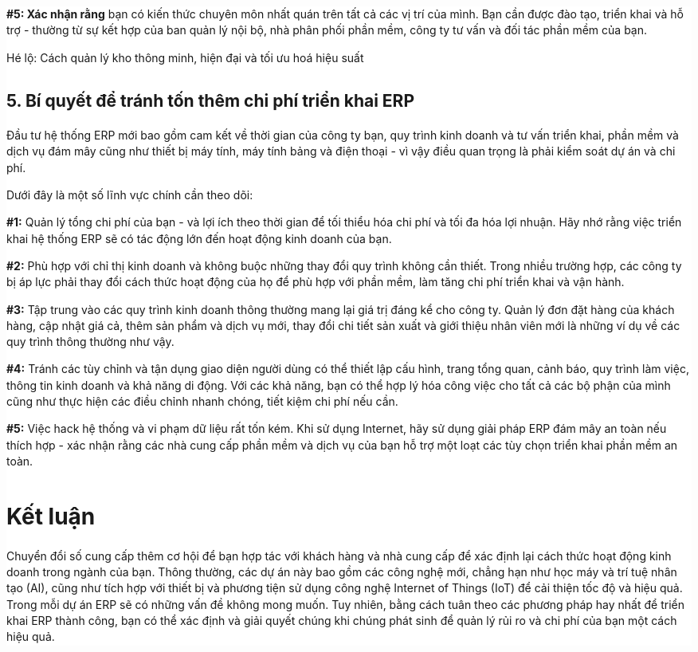 **#5: Xác nhận rằng** bạn có kiến thức chuyên môn nhất quán trên tất cả các vị trí của mình. Bạn cần được đào tạo, triển khai và hỗ trợ - thường từ sự kết hợp của ban quản lý nội bộ, nhà phân phối phần mềm, công ty tư vấn và đối tác phần mềm của bạn.

Hé lộ: Cách quản lý kho thông minh, hiện đại và tối ưu hoá hiệu suất

## 5. Bí quyết để tránh tốn thêm chi phí triển khai ERP

Đầu tư hệ thống ERP mới bao gồm cam kết về thời gian của công ty bạn, quy trình kinh doanh và tư vấn triển khai, phần mềm và dịch vụ đám mây cũng như thiết bị máy tính, máy tính bảng và điện thoại - vì vậy điều quan trọng là phải kiểm soát dự án và chi phí.

Dưới đây là một số lĩnh vực chính cần theo dõi:

**#1:** Quản lý tổng chi phí của bạn - và lợi ích theo thời gian để tối thiểu hóa chi phí và tối đa hóa lợi nhuận. Hãy nhớ rằng việc triển khai hệ thống ERP sẽ có tác động lớn đến hoạt động kinh doanh của bạn.

**#2:** Phù hợp với chỉ thị kinh doanh và không buộc những thay đổi quy trình không cần thiết. Trong nhiều trường hợp, các công ty bị áp lực phải thay đổi cách thức hoạt động của họ để phù hợp với phần mềm, làm tăng chi phí triển khai và vận hành.

**#3:** Tập trung vào các quy trình kinh doanh thông thường mang lại giá trị đáng kể cho công ty. Quản lý đơn đặt hàng của khách hàng, cập nhật giá cả, thêm sản phẩm và dịch vụ mới, thay đổi chi tiết sản xuất và giới thiệu nhân viên mới là những ví dụ về các quy trình thông thường như vậy.

**#4:** Tránh các tùy chỉnh và tận dụng giao diện người dùng có thể thiết lập cấu hình, trang tổng quan, cảnh báo, quy trình làm việc, thông tin kinh doanh và khả năng di động. Với các khả năng, bạn có thể hợp lý hóa công việc cho tất cả các bộ phận của mình cũng như thực hiện các điều chỉnh nhanh chóng, tiết kiệm chi phí nếu cần.

**#5:** Việc hack hệ thống và vi phạm dữ liệu rất tốn kém. Khi sử dụng Internet, hãy sử dụng giải pháp ERP đám mây an toàn nếu thích hợp - xác nhận rằng các nhà cung cấp phần mềm và dịch vụ của bạn hỗ trợ một loạt các tùy chọn triển khai phần mềm an toàn.

# Kết luận

Chuyển đổi số cung cấp thêm cơ hội để bạn hợp tác với khách hàng và nhà cung cấp để xác định lại cách thức hoạt động kinh doanh trong ngành của bạn. Thông thường, các dự án này bao gồm các công nghệ mới, chẳng hạn như học máy và trí tuệ nhân tạo (AI), cũng như tích hợp với thiết bị và phương tiện sử dụng công nghệ Internet of Things (IoT) để cải thiện tốc độ và hiệu quả.
Trong mỗi dự án ERP sẽ có những vấn đề không mong muốn. Tuy nhiên, bằng cách tuân theo các phương pháp hay nhất để triển khai ERP thành công, bạn có thể xác định và giải quyết chúng khi chúng phát sinh để quản lý rủi ro và chi phí của bạn một cách hiệu quả.